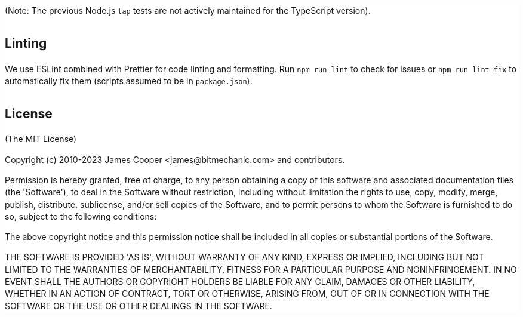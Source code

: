 (Note: The previous Node.js `tap` tests are not actively maintained for the TypeScript version).

## Linting

We use ESLint combined with Prettier for code linting and formatting. Run `npm run lint` to check for issues or `npm run lint-fix` to automatically fix them (scripts assumed to be in `package.json`).


## License

(The MIT License)

Copyright (c) 2010-2023 James Cooper &lt;james@bitmechanic.com&gt; and contributors.

Permission is hereby granted, free of charge, to any person obtaining
a copy of this software and associated documentation files (the
'Software'), to deal in the Software without restriction, including
without limitation the rights to use, copy, modify, merge, publish,
distribute, sublicense, and/or sell copies of the Software, and to
permit persons to whom the Software is furnished to do so, subject to
the following conditions:

The above copyright notice and this permission notice shall be
included in all copies or substantial portions of the Software.

THE SOFTWARE IS PROVIDED 'AS IS', WITHOUT WARRANTY OF ANY KIND,
EXPRESS OR IMPLIED, INCLUDING BUT NOT LIMITED TO THE WARRANTIES OF
MERCHANTABILITY, FITNESS FOR A PARTICULAR PURPOSE AND NONINFRINGEMENT.
IN NO EVENT SHALL THE AUTHORS OR COPYRIGHT HOLDERS BE LIABLE FOR ANY
CLAIM, DAMAGES OR OTHER LIABILITY, WHETHER IN AN ACTION OF CONTRACT,
TORT OR OTHERWISE, ARISING FROM, OUT OF OR IN CONNECTION WITH THE
SOFTWARE OR THE USE OR OTHER DEALINGS IN THE SOFTWARE.
